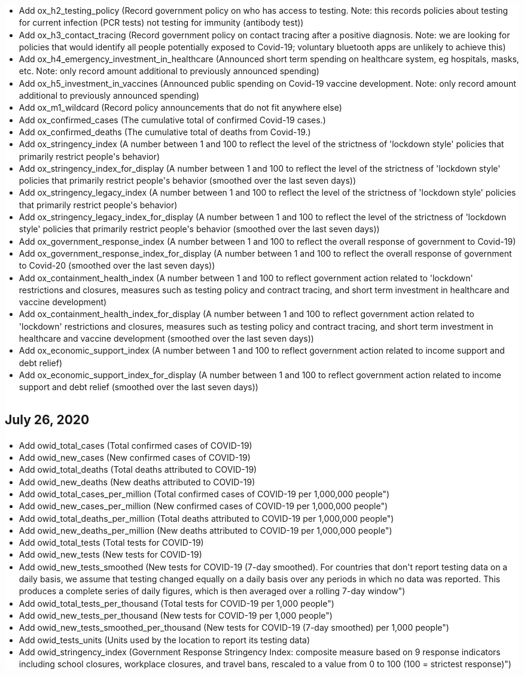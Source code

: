 - Add ox_h2_testing_policy (Record government policy on who has access to testing. Note: this records policies about testing for current infection (PCR tests) not testing for immunity (antibody test))
- Add ox_h3_contact_tracing (Record government policy on contact tracing after a positive diagnosis. Note: we are looking for policies that would identify all people potentially exposed to Covid-19; voluntary bluetooth apps are unlikely to achieve this)
- Add ox_h4_emergency_investment_in_healthcare (Announced short term spending on healthcare system, eg hospitals, masks, etc. Note: only record amount additional to previously announced spending)
- Add ox_h5_investment_in_vaccines (Announced public spending on Covid-19 vaccine development. Note: only record amount additional to previously announced spending)
- Add ox_m1_wildcard (Record policy announcements that do not fit anywhere else)
- Add ox_confirmed_cases (The cumulative total of confirmed Covid-19 cases.)
- Add ox_confirmed_deaths (The cumulative total of deaths from Covid-19.)
- Add ox_stringency_index (A number between 1 and 100 to reflect the level of the strictness of 'lockdown style' policies that primarily restrict people's behavior)
- Add ox_stringency_index_for_display (A number between 1 and 100 to reflect the level of the strictness of 'lockdown style' policies that primarily restrict people's behavior (smoothed over the last seven days))
- Add ox_stringency_legacy_index (A number between 1 and 100 to reflect the level of the strictness of 'lockdown style' policies that primarily restrict people's behavior)
- Add ox_stringency_legacy_index_for_display (A number between 1 and 100 to reflect the level of the strictness of 'lockdown style' policies that primarily restrict people's behavior (smoothed over the last seven days))
- Add ox_government_response_index (A number between 1 and 100 to reflect the overall response of government to Covid-19)
- Add ox_government_response_index_for_display (A number between 1 and 100 to reflect the overall response of government to Covid-20 (smoothed over the last seven days))
- Add ox_containment_health_index (A number between 1 and 100 to reflect government action related to 'lockdown' restrictions and closures, measures such as testing policy and contract tracing, and short term investment in healthcare and vaccine development)
- Add ox_containment_health_index_for_display (A number between 1 and 100 to reflect government action related to 'lockdown' restrictions and closures, measures such as testing policy and contract tracing, and short term investment in healthcare and vaccine development (smoothed over the last seven days))
- Add ox_economic_support_index (A number between 1 and 100 to reflect government action related to income support and debt relief)
- Add ox_economic_support_index_for_display (A number between 1 and 100 to reflect government action related to income support and debt relief (smoothed over the last seven days))

## July 26, 2020

- Add owid_total_cases (Total confirmed cases of COVID-19)
- Add owid_new_cases (New confirmed cases of COVID-19)
- Add owid_total_deaths (Total deaths attributed to COVID-19)
- Add owid_new_deaths (New deaths attributed to COVID-19)
- Add owid_total_cases_per_million (Total confirmed cases of COVID-19 per 1,000,000 people")
- Add owid_new_cases_per_million (New confirmed cases of COVID-19 per 1,000,000 people")
- Add owid_total_deaths_per_million (Total deaths attributed to COVID-19 per 1,000,000 people")
- Add owid_new_deaths_per_million (New deaths attributed to COVID-19 per 1,000,000 people")
- Add owid_total_tests (Total tests for COVID-19)
- Add owid_new_tests (New tests for COVID-19)
- Add owid_new_tests_smoothed (New tests for COVID-19 (7-day smoothed). For countries that don't report testing data on a daily basis, we assume that testing changed equally on a daily basis over any periods in which no data was reported. This produces a complete series of daily figures, which is then averaged over a rolling 7-day window")
- Add owid_total_tests_per_thousand (Total tests for COVID-19 per 1,000 people")
- Add owid_new_tests_per_thousand (New tests for COVID-19 per 1,000 people")
- Add owid_new_tests_smoothed_per_thousand (New tests for COVID-19 (7-day smoothed) per 1,000 people")
- Add owid_tests_units (Units used by the location to report its testing data)
- Add owid_stringency_index (Government Response Stringency Index: composite measure based on 9 response indicators including school closures, workplace closures, and travel bans, rescaled to a value from 0 to 100 (100 = strictest response)")